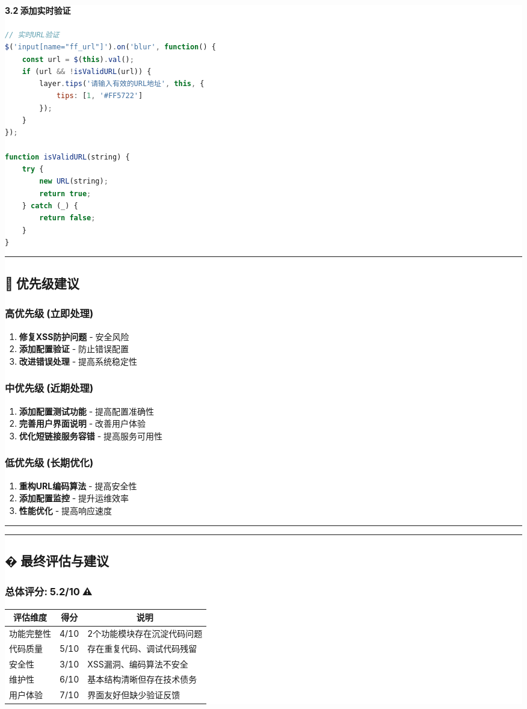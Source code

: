 #### 3.2 添加实时验证
```javascript
// 实时URL验证
$('input[name="ff_url"]').on('blur', function() {
    const url = $(this).val();
    if (url && !isValidURL(url)) {
        layer.tips('请输入有效的URL地址', this, {
            tips: [1, '#FF5722']
        });
    }
});

function isValidURL(string) {
    try {
        new URL(string);
        return true;
    } catch (_) {
        return false;
    }
}
```

---

## 🎯 优先级建议

### 高优先级 (立即处理)
1. **修复XSS防护问题** - 安全风险
2. **添加配置验证** - 防止错误配置
3. **改进错误处理** - 提高系统稳定性

### 中优先级 (近期处理)
1. **添加配置测试功能** - 提高配置准确性
2. **完善用户界面说明** - 改善用户体验
3. **优化短链接服务容错** - 提高服务可用性

### 低优先级 (长期优化)
1. **重构URL编码算法** - 提高安全性
2. **添加配置监控** - 提升运维效率
3. **性能优化** - 提高响应速度

---

---

## � **最终评估与建议**

### **总体评分**: 5.2/10 ⚠️

| 评估维度 | 得分 | 说明 |
|----------|------|------|
| 功能完整性 | 4/10 | 2个功能模块存在沉淀代码问题 |
| 代码质量 | 5/10 | 存在重复代码、调试代码残留 |
| 安全性 | 3/10 | XSS漏洞、编码算法不安全 |
| 维护性 | 6/10 | 基本结构清晰但存在技术债务 |
| 用户体验 | 7/10 | 界面友好但缺少验证反馈 |
